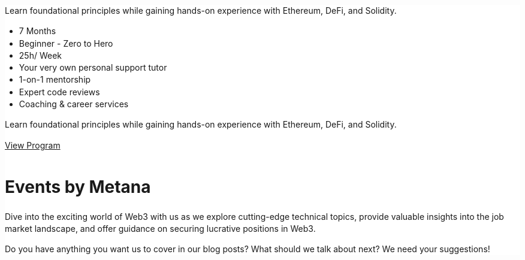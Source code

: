 


 Learn foundational principles while gaining hands-on experience with Ethereum, DeFi, and Solidity.

 




* 7 Months
* Beginner - Zero to Hero
* 25h/ Week
* Your very own personal support tutor
* 1-on-1 mentorship
* Expert code reviews
* Coaching & career services







 Learn foundational principles while gaining hands-on experience with Ethereum, DeFi, and Solidity.

 




[View Program](/web3-beginner-bootcamp/)







Events by Metana
================

 





 Dive into the exciting world of Web3 with us as we explore cutting-edge technical topics, provide valuable insights into the job market landscape, and offer guidance on securing lucrative positions in Web3. 

 




 





 







Do you have anything you want us to cover in our blog posts? What should we talk about next? We need your suggestions! 
 




